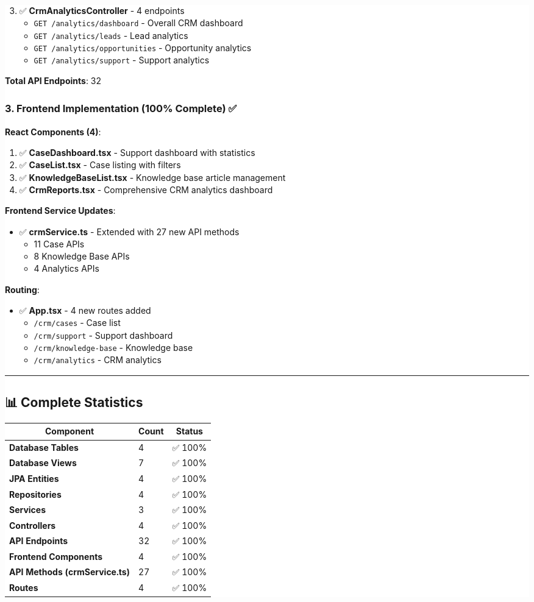 3. ✅ **CrmAnalyticsController** - 4 endpoints
   - `GET /analytics/dashboard` - Overall CRM dashboard
   - `GET /analytics/leads` - Lead analytics
   - `GET /analytics/opportunities` - Opportunity analytics
   - `GET /analytics/support` - Support analytics

**Total API Endpoints**: 32

### 3. Frontend Implementation (100% Complete) ✅

**React Components (4)**:
1. ✅ **CaseDashboard.tsx** - Support dashboard with statistics
2. ✅ **CaseList.tsx** - Case listing with filters
3. ✅ **KnowledgeBaseList.tsx** - Knowledge base article management
4. ✅ **CrmReports.tsx** - Comprehensive CRM analytics dashboard

**Frontend Service Updates**:
- ✅ **crmService.ts** - Extended with 27 new API methods
  - 11 Case APIs
  - 8 Knowledge Base APIs
  - 4 Analytics APIs

**Routing**:
- ✅ **App.tsx** - 4 new routes added
  - `/crm/cases` - Case list
  - `/crm/support` - Support dashboard
  - `/crm/knowledge-base` - Knowledge base
  - `/crm/analytics` - CRM analytics

---

## 📊 Complete Statistics

| Component | Count | Status |
|-----------|-------|--------|
| **Database Tables** | 4 | ✅ 100% |
| **Database Views** | 7 | ✅ 100% |
| **JPA Entities** | 4 | ✅ 100% |
| **Repositories** | 4 | ✅ 100% |
| **Services** | 3 | ✅ 100% |
| **Controllers** | 4 | ✅ 100% |
| **API Endpoints** | 32 | ✅ 100% |
| **Frontend Components** | 4 | ✅ 100% |
| **API Methods (crmService.ts)** | 27 | ✅ 100% |
| **Routes** | 4 | ✅ 100% |
